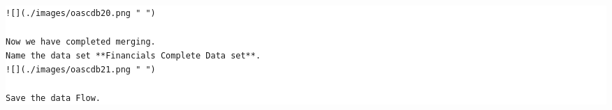     ![](./images/oascdb20.png " ")

    Now we have completed merging.  
    Name the data set **Financials Complete Data set**.
    ![](./images/oascdb21.png " ")

    Save the data Flow.